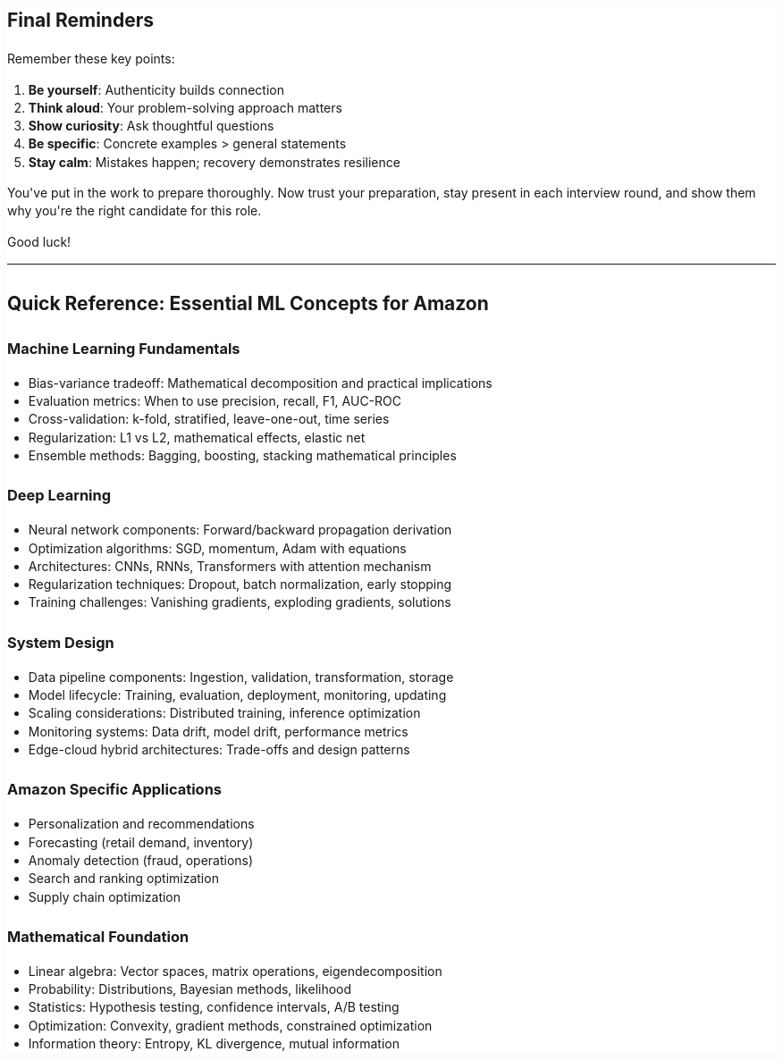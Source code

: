 ## Final Reminders

Remember these key points:
1. **Be yourself**: Authenticity builds connection
2. **Think aloud**: Your problem-solving approach matters
3. **Show curiosity**: Ask thoughtful questions
4. **Be specific**: Concrete examples > general statements
5. **Stay calm**: Mistakes happen; recovery demonstrates resilience

You've put in the work to prepare thoroughly. Now trust your preparation, stay present in each interview round, and show them why you're the right candidate for this role.

Good luck!

---

## Quick Reference: Essential ML Concepts for Amazon

### Machine Learning Fundamentals
- Bias-variance tradeoff: Mathematical decomposition and practical implications
- Evaluation metrics: When to use precision, recall, F1, AUC-ROC
- Cross-validation: k-fold, stratified, leave-one-out, time series
- Regularization: L1 vs L2, mathematical effects, elastic net
- Ensemble methods: Bagging, boosting, stacking mathematical principles

### Deep Learning
- Neural network components: Forward/backward propagation derivation
- Optimization algorithms: SGD, momentum, Adam with equations
- Architectures: CNNs, RNNs, Transformers with attention mechanism
- Regularization techniques: Dropout, batch normalization, early stopping
- Training challenges: Vanishing gradients, exploding gradients, solutions

### System Design
- Data pipeline components: Ingestion, validation, transformation, storage
- Model lifecycle: Training, evaluation, deployment, monitoring, updating
- Scaling considerations: Distributed training, inference optimization
- Monitoring systems: Data drift, model drift, performance metrics
- Edge-cloud hybrid architectures: Trade-offs and design patterns

### Amazon Specific Applications
- Personalization and recommendations
- Forecasting (retail demand, inventory)
- Anomaly detection (fraud, operations)
- Search and ranking optimization
- Supply chain optimization

### Mathematical Foundation
- Linear algebra: Vector spaces, matrix operations, eigendecomposition
- Probability: Distributions, Bayesian methods, likelihood
- Statistics: Hypothesis testing, confidence intervals, A/B testing
- Optimization: Convexity, gradient methods, constrained optimization
- Information theory: Entropy, KL divergence, mutual information